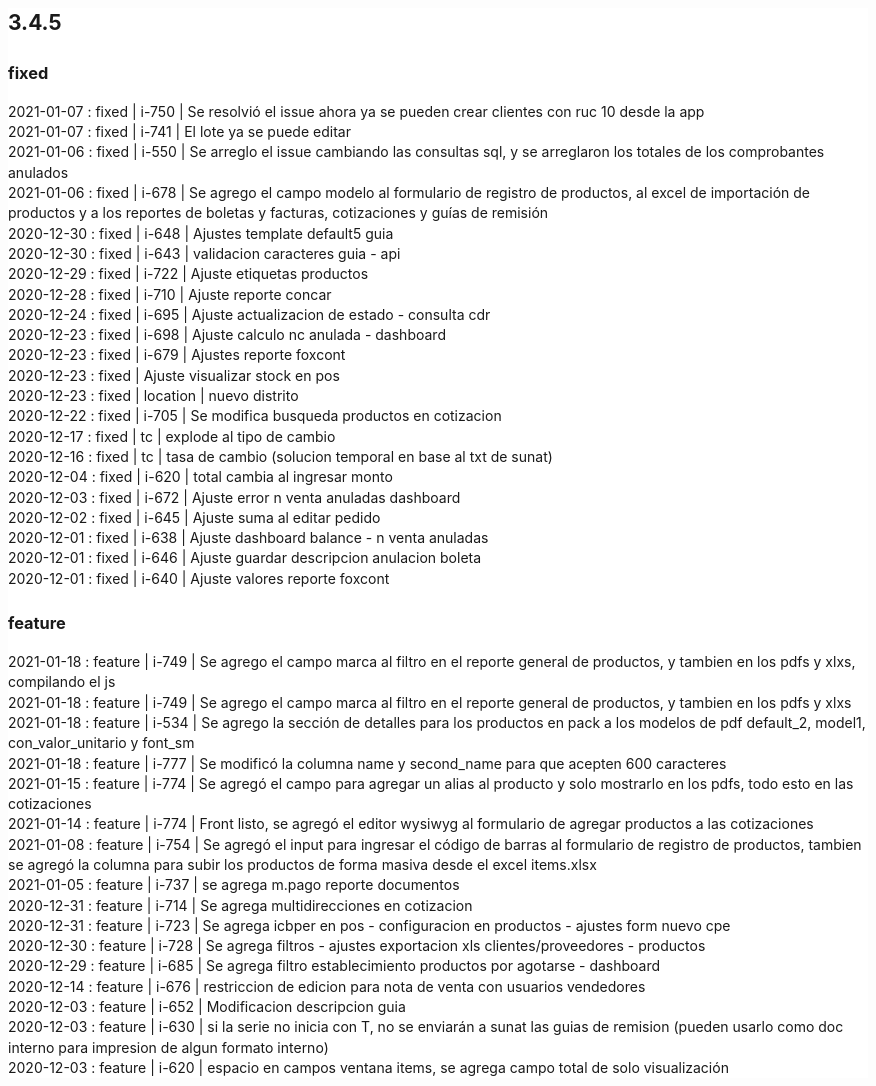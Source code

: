 ## 3.4.5

### fixed
2021-01-07 : fixed | i-750 | Se resolvió el issue ahora ya se pueden crear clientes con ruc 10 desde la app<br>
2021-01-07 : fixed | i-741 | El lote ya se puede editar<br>
2021-01-06 : fixed | i-550 | Se arreglo el issue cambiando las consultas sql, y se arreglaron los totales de los comprobantes anulados<br>
2021-01-06 : fixed | i-678 | Se agrego el campo modelo al formulario de registro de productos, al excel de importación de productos y a los reportes de boletas y facturas, cotizaciones y guías de remisión<br>
2020-12-30 : fixed | i-648 | Ajustes template default5 guia<br>
2020-12-30 : fixed | i-643 | validacion caracteres guia - api<br>
2020-12-29 : fixed | i-722 | Ajuste etiquetas productos<br>
2020-12-28 : fixed | i-710 | Ajuste reporte concar<br>
2020-12-24 : fixed | i-695 | Ajuste actualizacion de estado - consulta cdr<br>
2020-12-23 : fixed | i-698 | Ajuste calculo nc anulada - dashboard<br>
2020-12-23 : fixed | i-679 | Ajustes reporte foxcont<br>
2020-12-23 : fixed | Ajuste visualizar stock en pos<br>
2020-12-23 : fixed | location | nuevo distrito<br>
2020-12-22 : fixed | i-705 | Se modifica busqueda productos en cotizacion<br>
2020-12-17 : fixed | tc | explode al tipo de cambio<br>
2020-12-16 : fixed | tc | tasa de cambio (solucion temporal en base al txt de sunat)<br>
2020-12-04 : fixed | i-620 | total cambia al ingresar monto<br>
2020-12-03 : fixed | i-672 | Ajuste error n venta anuladas dashboard<br>
2020-12-02 : fixed | i-645 | Ajuste suma al editar pedido<br>
2020-12-01 : fixed | i-638 | Ajuste dashboard balance - n venta anuladas<br>
2020-12-01 : fixed | i-646 | Ajuste guardar descripcion anulacion boleta<br>
2020-12-01 : fixed | i-640 | Ajuste valores reporte foxcont<br>


### feature
2021-01-18 : feature | i-749 | Se agrego el campo marca al filtro en el reporte general de productos, y tambien en los pdfs y xlxs, compilando el js<br>
2021-01-18 : feature | i-749 | Se agrego el campo marca al filtro en el reporte general de productos, y tambien en los pdfs y xlxs<br>
2021-01-18 : feature | i-534 | Se agrego la sección de detalles para los productos en pack a los modelos de pdf default_2, model1, con_valor_unitario y font_sm<br>
2021-01-18 : feature | i-777 | Se modificó la columna name y second_name para que acepten 600 caracteres<br>
2021-01-15 : feature | i-774 | Se agregó el campo para agregar un alias al producto y solo mostrarlo en los pdfs, todo esto en las cotizaciones<br>
2021-01-14 : feature | i-774 | Front listo, se agregó el editor wysiwyg al formulario de agregar productos a las cotizaciones<br>
2021-01-08 : feature | i-754 | Se agregó el input para ingresar el código de barras al formulario de registro de productos, tambien se agregó la columna para subir los productos de forma masiva desde el excel items.xlsx<br>
2021-01-05 : feature | i-737 | se agrega m.pago reporte documentos<br>
2020-12-31 : feature | i-714 | Se agrega multidirecciones en cotizacion<br>
2020-12-31 : feature | i-723 | Se agrega icbper en pos - configuracion en productos - ajustes form nuevo cpe<br>
2020-12-30 : feature | i-728 | Se agrega filtros - ajustes exportacion xls clientes/proveedores - productos<br>
2020-12-29 : feature | i-685 | Se agrega filtro establecimiento productos por agotarse - dashboard<br>
2020-12-14 : feature | i-676 | restriccion de edicion para nota de venta con usuarios vendedores<br>
2020-12-03 : feature | i-652 | Modificacion descripcion guia<br>
2020-12-03 : feature | i-630 | si la serie no inicia con T, no se enviarán a sunat las guias de remision (pueden usarlo como doc interno para impresion de algun formato interno)<br>
2020-12-03 : feature | i-620 | espacio en campos ventana items, se agrega campo total de solo visualización<br>